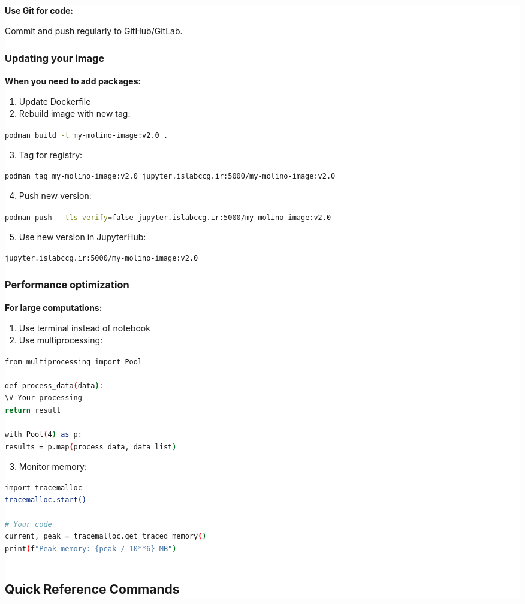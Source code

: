 **Use Git for code:**

Commit and push regularly to GitHub/GitLab.

### Updating your image

**When you need to add packages:**

1. Update Dockerfile
2. Rebuild image with new tag:
```bash
podman build -t my-molino-image:v2.0 .
```
3. Tag for registry:
```bash
podman tag my-molino-image:v2.0 jupyter.islabccg.ir:5000/my-molino-image:v2.0
```
4. Push new version:
```bash
podman push --tls-verify=false jupyter.islabccg.ir:5000/my-molino-image:v2.0
```
5. Use new version in JupyterHub:
```bash
jupyter.islabccg.ir:5000/my-molino-image:v2.0
```

### Performance optimization

**For large computations:**

1. Use terminal instead of notebook
2. Use multiprocessing:
```bash
from multiprocessing import Pool

def process_data(data):
\# Your processing
return result

with Pool(4) as p:
results = p.map(process_data, data_list)
```

3. Monitor memory:
```bash
import tracemalloc
tracemalloc.start()

# Your code
current, peak = tracemalloc.get_traced_memory()
print(f"Peak memory: {peak / 10**6} MB")
```

---

## Quick Reference Commands
